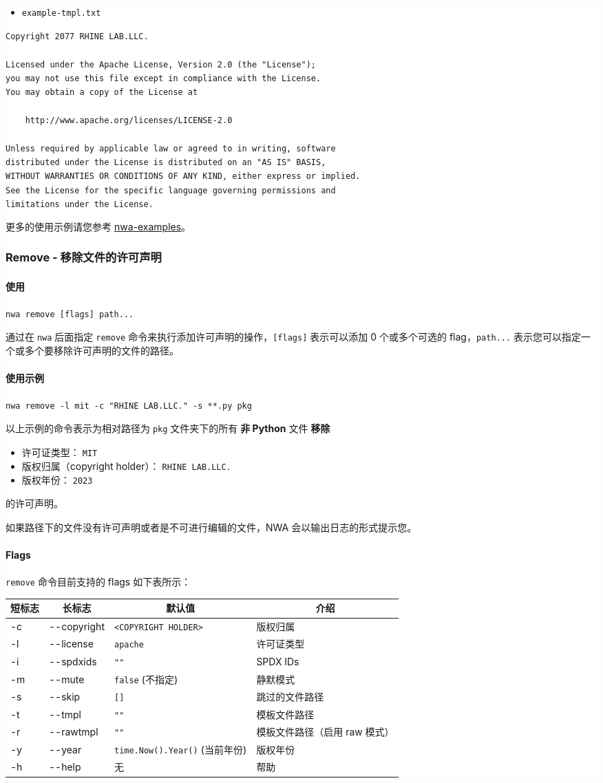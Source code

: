 - `example-tmpl.txt`

```text
Copyright 2077 RHINE LAB.LLC.

Licensed under the Apache License, Version 2.0 (the "License");
you may not use this file except in compliance with the License.
You may obtain a copy of the License at

    http://www.apache.org/licenses/LICENSE-2.0

Unless required by applicable law or agreed to in writing, software
distributed under the License is distributed on an "AS IS" BASIS,
WITHOUT WARRANTIES OR CONDITIONS OF ANY KIND, either express or implied.
See the License for the specific language governing permissions and
limitations under the License.
```

更多的使用示例请您参考 [nwa-examples](https://github.com/rainiring/nwa-examples)。

### Remove - 移除文件的许可声明

#### 使用

```shell
nwa remove [flags] path...
```

通过在 `nwa` 后面指定 `remove` 命令来执行添加许可声明的操作，`[flags]` 表示可以添加 0 个或多个可选的 flag，`path...` 表示您可以指定一个或多个要移除许可声明的文件的路径。

#### 使用示例

```shell
nwa remove -l mit -c "RHINE LAB.LLC." -s **.py pkg
```

以上示例的命令表示为相对路径为 `pkg` 文件夹下的所有 **非 Python** 文件 **移除**

- 许可证类型： `MIT`
- 版权归属（copyright holder）： `RHINE LAB.LLC.`
- 版权年份： `2023`

的许可声明。

如果路径下的文件没有许可声明或者是不可进行编辑的文件，NWA 会以输出日志的形式提示您。

#### Flags

`remove` 命令目前支持的 flags 如下表所示：

| 短标志 | 长标志         | 默认值                        | 介绍                |
|-----|-------------|----------------------------|-------------------|
| -c  | --copyright | `<COPYRIGHT HOLDER>`       | 版权归属              |
| -l  | --license   | `apache`                   | 许可证类型             |
| -i  | --spdxids   | `""`                       | SPDX IDs          |
| -m  | --mute      | `false` (不指定)              | 静默模式              |
| -s  | --skip      | `[]`                       | 跳过的文件路径           |
| -t  | --tmpl      | `""`                       | 模板文件路径            |
| -r  | --rawtmpl   | `""`                       | 模板文件路径（启用 raw 模式） |
| -y  | --year      | `time.Now().Year()` (当前年份) | 版权年份              |
| -h  | --help      | 无                          | 帮助                |
